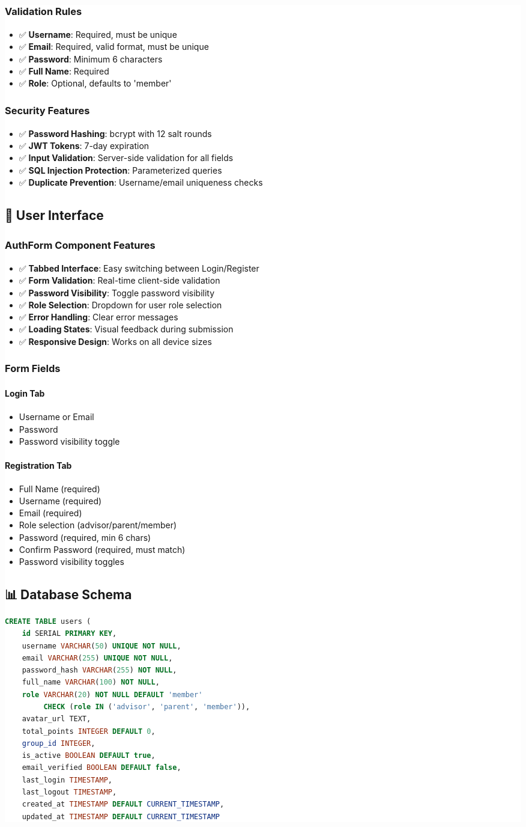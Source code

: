 
### **Validation Rules**
- ✅ **Username**: Required, must be unique
- ✅ **Email**: Required, valid format, must be unique
- ✅ **Password**: Minimum 6 characters
- ✅ **Full Name**: Required
- ✅ **Role**: Optional, defaults to 'member'

### **Security Features**
- ✅ **Password Hashing**: bcrypt with 12 salt rounds
- ✅ **JWT Tokens**: 7-day expiration
- ✅ **Input Validation**: Server-side validation for all fields
- ✅ **SQL Injection Protection**: Parameterized queries
- ✅ **Duplicate Prevention**: Username/email uniqueness checks

## 🎨 **User Interface**

### **AuthForm Component Features**
- ✅ **Tabbed Interface**: Easy switching between Login/Register
- ✅ **Form Validation**: Real-time client-side validation
- ✅ **Password Visibility**: Toggle password visibility
- ✅ **Role Selection**: Dropdown for user role selection
- ✅ **Error Handling**: Clear error messages
- ✅ **Loading States**: Visual feedback during submission
- ✅ **Responsive Design**: Works on all device sizes

### **Form Fields**

#### **Login Tab**
- Username or Email
- Password
- Password visibility toggle

#### **Registration Tab**
- Full Name (required)
- Username (required)
- Email (required)
- Role selection (advisor/parent/member)
- Password (required, min 6 chars)
- Confirm Password (required, must match)
- Password visibility toggles

## 📊 **Database Schema**

```sql
CREATE TABLE users (
    id SERIAL PRIMARY KEY,
    username VARCHAR(50) UNIQUE NOT NULL,
    email VARCHAR(255) UNIQUE NOT NULL,
    password_hash VARCHAR(255) NOT NULL,
    full_name VARCHAR(100) NOT NULL,
    role VARCHAR(20) NOT NULL DEFAULT 'member' 
         CHECK (role IN ('advisor', 'parent', 'member')),
    avatar_url TEXT,
    total_points INTEGER DEFAULT 0,
    group_id INTEGER,
    is_active BOOLEAN DEFAULT true,
    email_verified BOOLEAN DEFAULT false,
    last_login TIMESTAMP,
    last_logout TIMESTAMP,
    created_at TIMESTAMP DEFAULT CURRENT_TIMESTAMP,
    updated_at TIMESTAMP DEFAULT CURRENT_TIMESTAMP
```
